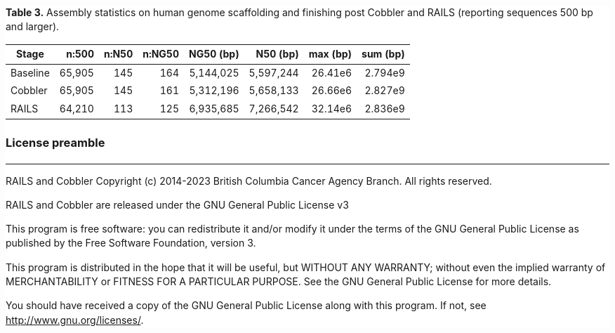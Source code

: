 
**Table 3.** Assembly statistics on human genome scaffolding and finishing post Cobbler and RAILS (reporting sequences 500 bp and larger).

Stage | n:500 | n:N50 | n:NG50 |        NG50 (bp) |     N50 (bp)|       max (bp) |      sum (bp)
--------- | ------: | -----: | -----: | ---------: | ---------: | ---------: |  -------:
Baseline | 65,905 |        145 |   164 |   5,144,025 |     5,597,244 |       26.41e6 |       2.794e9
Cobbler | 65,905 |        145 |   161 |   5,312,196 |     5,658,133 |       26.66e6 |       2.827e9
RAILS | 64,210 |        113 |   125 |   6,935,685 |     7,266,542 |       32.14e6 |       2.836e9


### License preamble <a name=license></a>
-------------

RAILS and Cobbler Copyright (c) 2014-2023 British Columbia Cancer Agency Branch.  All rights reserved.

RAILS and Cobbler are released under the GNU General Public License v3

This program is free software: you can redistribute it and/or modify
it under the terms of the GNU General Public License as published by
the Free Software Foundation, version 3.

This program is distributed in the hope that it will be useful,
but WITHOUT ANY WARRANTY; without even the implied warranty of
MERCHANTABILITY or FITNESS FOR A PARTICULAR PURPOSE. See the
GNU General Public License for more details.

You should have received a copy of the GNU General Public License
along with this program. If not, see <http://www.gnu.org/licenses/>.

